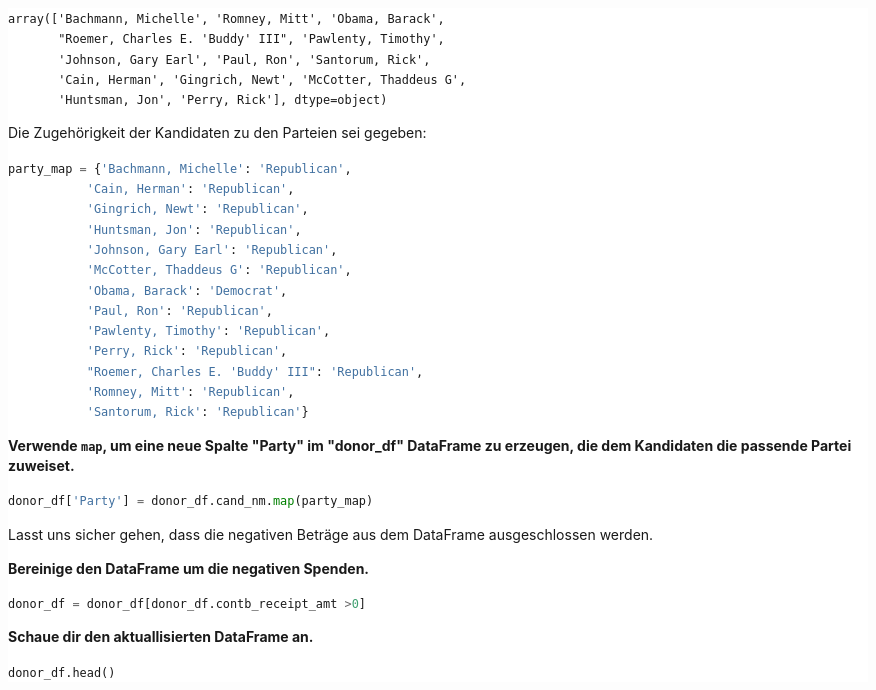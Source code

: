 


    array(['Bachmann, Michelle', 'Romney, Mitt', 'Obama, Barack',
           "Roemer, Charles E. 'Buddy' III", 'Pawlenty, Timothy',
           'Johnson, Gary Earl', 'Paul, Ron', 'Santorum, Rick',
           'Cain, Herman', 'Gingrich, Newt', 'McCotter, Thaddeus G',
           'Huntsman, Jon', 'Perry, Rick'], dtype=object)



Die Zugehörigkeit der Kandidaten zu den Parteien sei gegeben:


```python
party_map = {'Bachmann, Michelle': 'Republican',
           'Cain, Herman': 'Republican',
           'Gingrich, Newt': 'Republican',
           'Huntsman, Jon': 'Republican',
           'Johnson, Gary Earl': 'Republican',
           'McCotter, Thaddeus G': 'Republican',
           'Obama, Barack': 'Democrat',
           'Paul, Ron': 'Republican',
           'Pawlenty, Timothy': 'Republican',
           'Perry, Rick': 'Republican',
           "Roemer, Charles E. 'Buddy' III": 'Republican',
           'Romney, Mitt': 'Republican',
           'Santorum, Rick': 'Republican'}
```

**Verwende `map`, um eine neue Spalte "Party" im "donor_df" DataFrame zu erzeugen, die dem Kandidaten die passende Partei zuweiset.**


```python
donor_df['Party'] = donor_df.cand_nm.map(party_map)
```

Lasst uns sicher gehen, dass die negativen Beträge aus dem DataFrame ausgeschlossen werden.

**Bereinige den DataFrame um die negativen Spenden.**


```python
donor_df = donor_df[donor_df.contb_receipt_amt >0]
```

**Schaue dir den aktuallisierten DataFrame an.**


```python
donor_df.head()
```




<div>
<style scoped>
    .dataframe tbody tr th:only-of-type {
        vertical-align: middle;
    }
